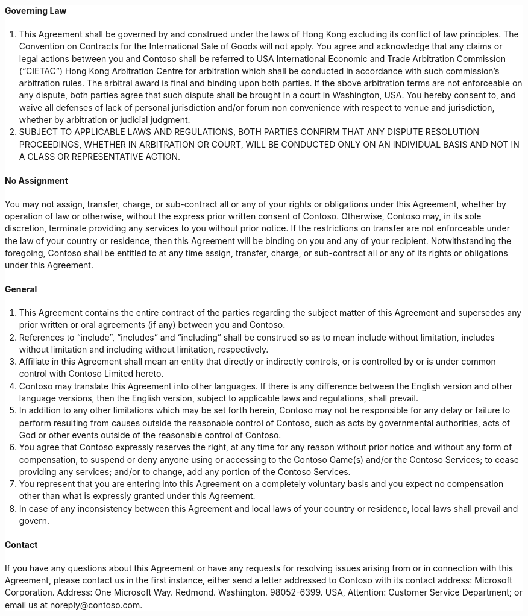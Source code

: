 #### Governing Law

1. This Agreement shall be governed by and construed under the laws of Hong Kong excluding its conflict of law principles. The Convention on Contracts for the International Sale of Goods will not apply. You agree and acknowledge that any claims or legal actions between you and Contoso shall be referred to USA International Economic and Trade Arbitration Commission (“CIETAC”) Hong Kong Arbitration Centre for arbitration which shall be conducted in accordance with such commission’s arbitration rules. The arbitral award is final and binding upon both parties. If the above arbitration terms are not enforceable on any dispute, both parties agree that such dispute shall be brought in a court in Washington, USA. You hereby consent to, and waive all defenses of lack of personal jurisdiction and/or forum non convenience with respect to venue and jurisdiction, whether by arbitration or judicial judgment.
2. SUBJECT TO APPLICABLE LAWS AND REGULATIONS, BOTH PARTIES CONFIRM THAT ANY DISPUTE RESOLUTION PROCEEDINGS, WHETHER IN ARBITRATION OR COURT, WILL BE CONDUCTED ONLY ON AN INDIVIDUAL BASIS AND NOT IN A CLASS OR REPRESENTATIVE ACTION. 

#### No Assignment

You may not assign, transfer, charge, or sub-contract all or any of your rights or obligations under this Agreement, whether by operation of law or otherwise, without the express prior written consent of Contoso. Otherwise, Contoso may, in its sole discretion, terminate providing any services to you without prior notice. If the restrictions on transfer are not enforceable under the law of your country or residence, then this Agreement will be binding on you and any of your recipient. Notwithstanding the foregoing, Contoso shall be entitled to at any time assign, transfer, charge, or sub-contract all or any of its rights or obligations under this Agreement.

#### General

1. This Agreement contains the entire contract of the parties regarding the subject matter of this Agreement and supersedes any prior written or oral agreements (if any) between you and Contoso.
2. References to “include”, “includes” and “including” shall be construed so as to mean include without limitation, includes without limitation and including without limitation, respectively.
3. Affiliate in this Agreement shall mean an entity that directly or indirectly controls, or is controlled by or is under common control with Contoso Limited hereto.  
4. Contoso may translate this Agreement into other languages. If there is any difference between the English version and other language versions, then the English version, subject to applicable laws and regulations, shall prevail.
5. In addition to any other limitations which may be set forth herein, Contoso may not be responsible for any delay or failure to perform resulting from causes outside the reasonable control of Contoso, such as acts by governmental authorities, acts of God or other events outside of the reasonable control of Contoso.
6. You agree that Contoso expressly reserves the right, at any time for any reason without prior notice and without any form of compensation, to suspend or deny anyone using or accessing to the Contoso Game(s) and/or the Contoso Services; to cease providing any services; and/or to change, add any portion of the Contoso Services. 
7. You represent that you are entering into this Agreement on a completely voluntary basis and you expect no compensation other than what is expressly granted under this Agreement.
8. In case of any inconsistency between this Agreement and local laws of your country or residence, local laws shall prevail and govern.

#### Contact 

If you have any questions about this Agreement or have any requests for resolving issues arising from or in connection with this Agreement, please contact us in the first instance, either send a letter addressed to Contoso with its contact address: Microsoft Corporation. Address: One Microsoft Way. Redmond. Washington. 98052-6399. USA, Attention: Customer Service Department; or email us at noreply@contoso.com.

